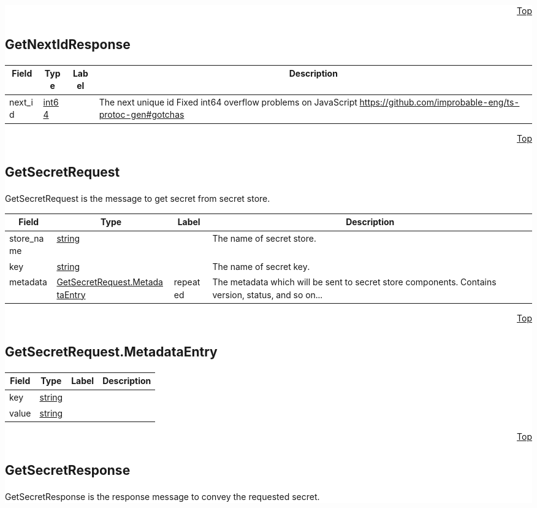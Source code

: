 




<a name="spec.proto.runtime.v1.GetNextIdResponse"></a>
<p align="right"><a href="#top">Top</a></p>

## GetNextIdResponse



| Field | Type | Label | Description |
| ----- | ---- | ----- | ----------- |
| next_id | [int64](#int64) |  | The next unique id Fixed int64 overflow problems on JavaScript https://github.com/improbable-eng/ts-protoc-gen#gotchas |






<a name="spec.proto.runtime.v1.GetSecretRequest"></a>
<p align="right"><a href="#top">Top</a></p>

## GetSecretRequest
GetSecretRequest is the message to get secret from secret store.


| Field | Type | Label | Description |
| ----- | ---- | ----- | ----------- |
| store_name | [string](#string) |  | The name of secret store. |
| key | [string](#string) |  | The name of secret key. |
| metadata | [GetSecretRequest.MetadataEntry](#spec.proto.runtime.v1.GetSecretRequest.MetadataEntry) | repeated | The metadata which will be sent to secret store components. Contains version, status, and so on... |






<a name="spec.proto.runtime.v1.GetSecretRequest.MetadataEntry"></a>
<p align="right"><a href="#top">Top</a></p>

## GetSecretRequest.MetadataEntry



| Field | Type | Label | Description |
| ----- | ---- | ----- | ----------- |
| key | [string](#string) |  |  |
| value | [string](#string) |  |  |






<a name="spec.proto.runtime.v1.GetSecretResponse"></a>
<p align="right"><a href="#top">Top</a></p>

## GetSecretResponse
GetSecretResponse is the response message to convey the requested secret.
